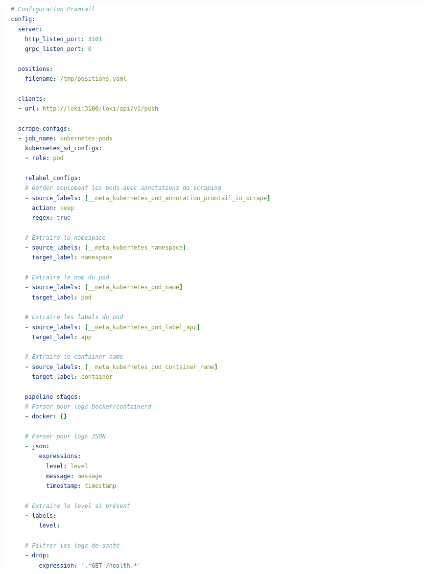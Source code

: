 ```yaml
  # Configuration Promtail
  config:
    server:
      http_listen_port: 3101
      grpc_listen_port: 0

    positions:
      filename: /tmp/positions.yaml

    clients:
    - url: http://loki:3100/loki/api/v1/push

    scrape_configs:
    - job_name: kubernetes-pods
      kubernetes_sd_configs:
      - role: pod

      relabel_configs:
      # Garder seulement les pods avec annotations de scraping
      - source_labels: [__meta_kubernetes_pod_annotation_promtail_io_scrape]
        action: keep
        regex: true

      # Extraire le namespace
      - source_labels: [__meta_kubernetes_namespace]
        target_label: namespace

      # Extraire le nom du pod
      - source_labels: [__meta_kubernetes_pod_name]
        target_label: pod

      # Extraire les labels du pod
      - source_labels: [__meta_kubernetes_pod_label_app]
        target_label: app

      # Extraire le container name
      - source_labels: [__meta_kubernetes_pod_container_name]
        target_label: container

      pipeline_stages:
      # Parser pour logs Docker/containerd
      - docker: {}

      # Parser pour logs JSON
      - json:
          expressions:
            level: level
            message: message
            timestamp: timestamp

      # Extraire le level si présent
      - labels:
          level:

      # Filtrer les logs de santé
      - drop:
          expression: '.*GET /health.*'
```
